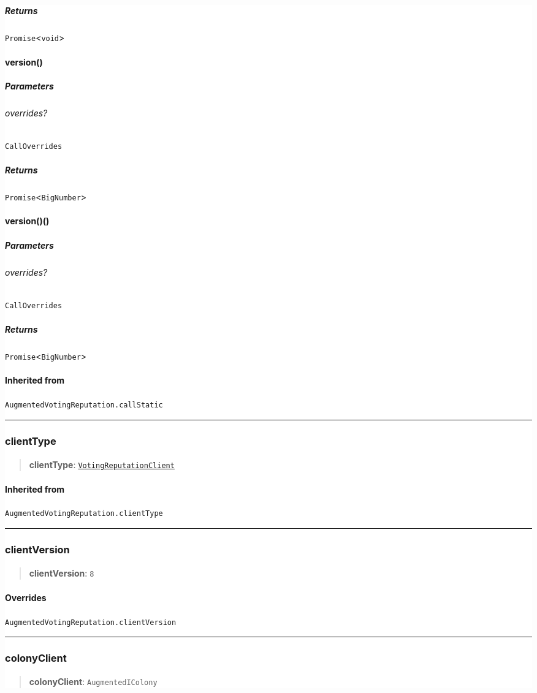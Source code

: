 ##### Returns

`Promise`\<`void`\>

#### version()

##### Parameters

###### overrides?

`CallOverrides`

##### Returns

`Promise`\<`BigNumber`\>

#### version()()

##### Parameters

###### overrides?

`CallOverrides`

##### Returns

`Promise`\<`BigNumber`\>

#### Inherited from

`AugmentedVotingReputation.callStatic`

***

### clientType

> **clientType**: [`VotingReputationClient`](../enumerations/ClientType.md#votingreputationclient)

#### Inherited from

`AugmentedVotingReputation.clientType`

***

### clientVersion

> **clientVersion**: `8`

#### Overrides

`AugmentedVotingReputation.clientVersion`

***

### colonyClient

> **colonyClient**: `AugmentedIColony`
